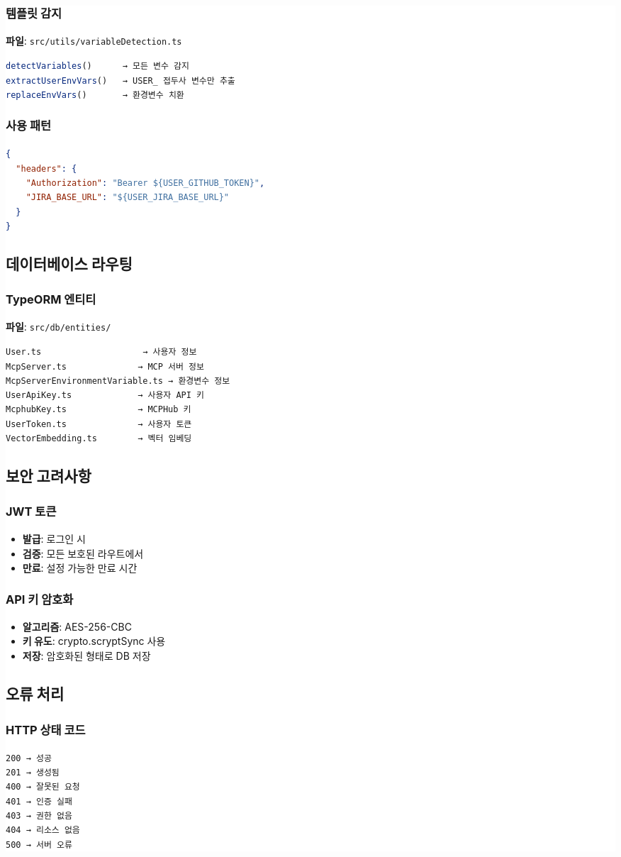 ### 템플릿 감지
**파일**: `src/utils/variableDetection.ts`

```typescript
detectVariables()      → 모든 변수 감지
extractUserEnvVars()   → USER_ 접두사 변수만 추출
replaceEnvVars()       → 환경변수 치환
```

### 사용 패턴
```json
{
  "headers": {
    "Authorization": "Bearer ${USER_GITHUB_TOKEN}",
    "JIRA_BASE_URL": "${USER_JIRA_BASE_URL}"
  }
}
```

## 데이터베이스 라우팅

### TypeORM 엔티티
**파일**: `src/db/entities/`

```
User.ts                    → 사용자 정보
McpServer.ts              → MCP 서버 정보
McpServerEnvironmentVariable.ts → 환경변수 정보
UserApiKey.ts             → 사용자 API 키
McphubKey.ts              → MCPHub 키
UserToken.ts              → 사용자 토큰
VectorEmbedding.ts        → 벡터 임베딩
```

## 보안 고려사항

### JWT 토큰
- **발급**: 로그인 시
- **검증**: 모든 보호된 라우트에서
- **만료**: 설정 가능한 만료 시간

### API 키 암호화
- **알고리즘**: AES-256-CBC
- **키 유도**: crypto.scryptSync 사용
- **저장**: 암호화된 형태로 DB 저장

## 오류 처리

### HTTP 상태 코드
```
200 → 성공
201 → 생성됨
400 → 잘못된 요청
401 → 인증 실패
403 → 권한 없음
404 → 리소스 없음
500 → 서버 오류
```
